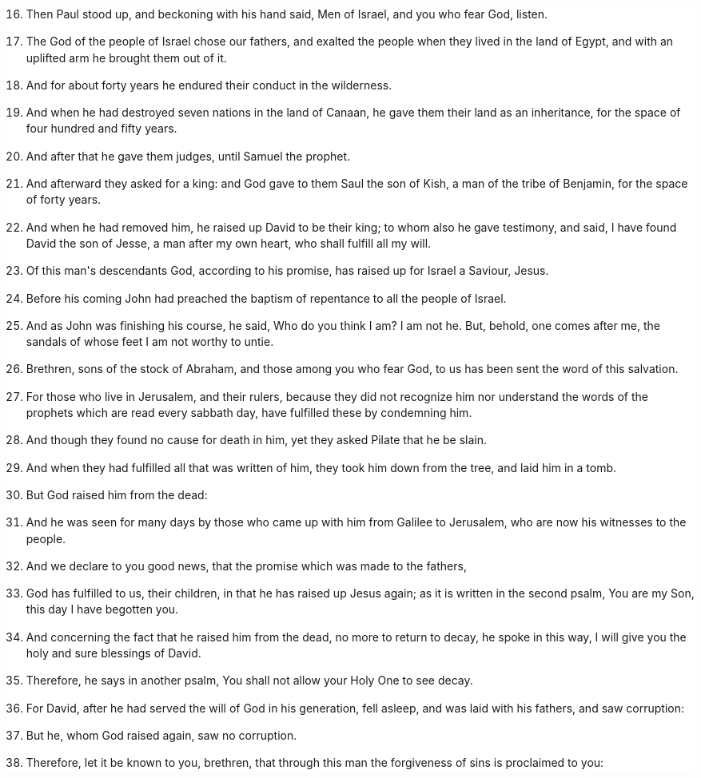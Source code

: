 16. Then Paul stood up, and beckoning with his hand said, Men of Israel, and you who fear God, listen.

17. The God of the people of Israel chose our fathers, and exalted the people when they lived in the land of Egypt, and with an uplifted arm he brought them out of it.

18. And for about forty years he endured their conduct in the wilderness.

19. And when he had destroyed seven nations in the land of Canaan, he gave them their land as an inheritance, for the space of four hundred and fifty years.

20. And after that he gave them judges, until Samuel the prophet.

21. And afterward they asked for a king: and God gave to them Saul the son of Kish, a man of the tribe of Benjamin, for the space of forty years.

22. And when he had removed him, he raised up David to be their king; to whom also he gave testimony, and said, I have found David the son of Jesse, a man after my own heart, who shall fulfill all my will.

23. Of this man's descendants God, according to his promise, has raised up for Israel a Saviour, Jesus.

24. Before his coming John had preached the baptism of repentance to all the people of Israel.

25. And as John was finishing his course, he said, Who do you think I am? I am not he. But, behold, one comes after me, the sandals of whose feet I am not worthy to untie.

26. Brethren, sons of the stock of Abraham, and those among you who fear God, to us has been sent the word of this salvation.

27. For those who live in Jerusalem, and their rulers, because they did not recognize him nor understand the words of the prophets which are read every sabbath day, have fulfilled these by condemning him.

28. And though they found no cause for death in him, yet they asked Pilate that he be slain.

29. And when they had fulfilled all that was written of him, they took him down from the tree, and laid him in a tomb.

30. But God raised him from the dead:

31. And he was seen for many days by those who came up with him from Galilee to Jerusalem, who are now his witnesses to the people.

32. And we declare to you good news, that the promise which was made to the fathers,

33. God has fulfilled to us, their children, in that he has raised up Jesus again; as it is written in the second psalm, You are my Son, this day I have begotten you.

34. And concerning the fact that he raised him from the dead, no more to return to decay, he spoke in this way, I will give you the holy and sure blessings of David.

35. Therefore, he says in another psalm, You shall not allow your Holy One to see decay.

36. For David, after he had served the will of God in his generation, fell asleep, and was laid with his fathers, and saw corruption:

37. But he, whom God raised again, saw no corruption.

38. Therefore, let it be known to you, brethren, that through this man the forgiveness of sins is proclaimed to you:
